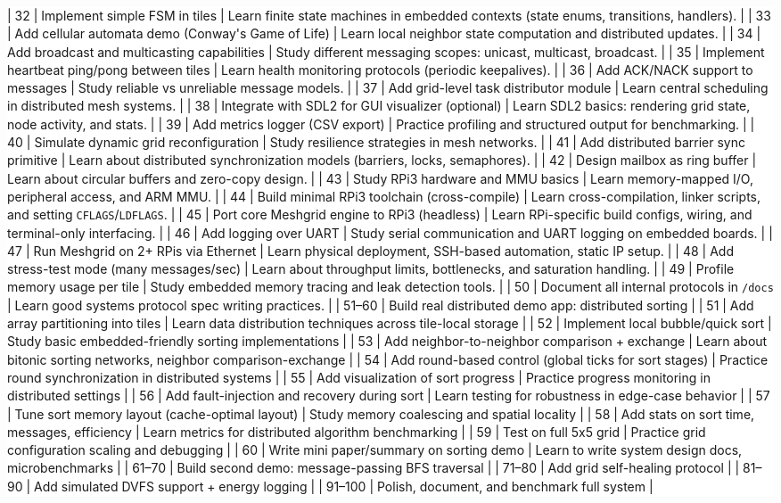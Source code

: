 | 32 | Implement simple FSM in tiles | Learn finite state machines in embedded contexts (state enums, transitions, handlers). |
| 33 | Add cellular automata demo (Conway's Game of Life) | Learn local neighbor state computation and distributed updates. |
| 34 | Add broadcast and multicasting capabilities | Study different messaging scopes: unicast, multicast, broadcast. |
| 35 | Implement heartbeat ping/pong between tiles | Learn health monitoring protocols (periodic keepalives). |
| 36 | Add ACK/NACK support to messages | Study reliable vs unreliable message models. |
| 37 | Add grid-level task distributor module | Learn central scheduling in distributed mesh systems. |
| 38 | Integrate with SDL2 for GUI visualizer (optional) | Learn SDL2 basics: rendering grid state, node activity, and stats. |
| 39 | Add metrics logger (CSV export) | Practice profiling and structured output for benchmarking. |
| 40 | Simulate dynamic grid reconfiguration | Study resilience strategies in mesh networks. |
| 41 | Add distributed barrier sync primitive | Learn about distributed synchronization models (barriers, locks, semaphores). |
| 42 | Design mailbox as ring buffer | Learn about circular buffers and zero-copy design. |
| 43 | Study RPi3 hardware and MMU basics | Learn memory-mapped I/O, peripheral access, and ARM MMU. |
| 44 | Build minimal RPi3 toolchain (cross-compile) | Learn cross-compilation, linker scripts, and setting `CFLAGS`/`LDFLAGS`. |
| 45 | Port core Meshgrid engine to RPi3 (headless) | Learn RPi-specific build configs, wiring, and terminal-only interfacing. |
| 46 | Add logging over UART | Study serial communication and UART logging on embedded boards. |
| 47 | Run Meshgrid on 2+ RPis via Ethernet | Learn physical deployment, SSH-based automation, static IP setup. |
| 48 | Add stress-test mode (many messages/sec) | Learn about throughput limits, bottlenecks, and saturation handling. |
| 49 | Profile memory usage per tile | Study embedded memory tracing and leak detection tools. |
| 50 | Document all internal protocols in `/docs` | Learn good systems protocol spec writing practices. |
| 51–60 | Build real distributed demo app: distributed sorting |
| 51 | Add array partitioning into tiles | Learn data distribution techniques across tile-local storage |
| 52 | Implement local bubble/quick sort | Study basic embedded-friendly sorting implementations |
| 53 | Add neighbor-to-neighbor comparison + exchange | Learn about bitonic sorting networks, neighbor comparison-exchange |
| 54 | Add round-based control (global ticks for sort stages) | Practice round synchronization in distributed systems |
| 55 | Add visualization of sort progress | Practice progress monitoring in distributed settings |
| 56 | Add fault-injection and recovery during sort | Learn testing for robustness in edge-case behavior |
| 57 | Tune sort memory layout (cache-optimal layout) | Study memory coalescing and spatial locality |
| 58 | Add stats on sort time, messages, efficiency | Learn metrics for distributed algorithm benchmarking |
| 59 | Test on full 5x5 grid | Practice grid configuration scaling and debugging |
| 60 | Write mini paper/summary on sorting demo | Learn to write system design docs, microbenchmarks |
| 61–70 | Build second demo: message-passing BFS traversal |
| 71–80 | Add grid self-healing protocol |
| 81–90 | Add simulated DVFS support + energy logging |
| 91–100 | Polish, document, and benchmark full system |
